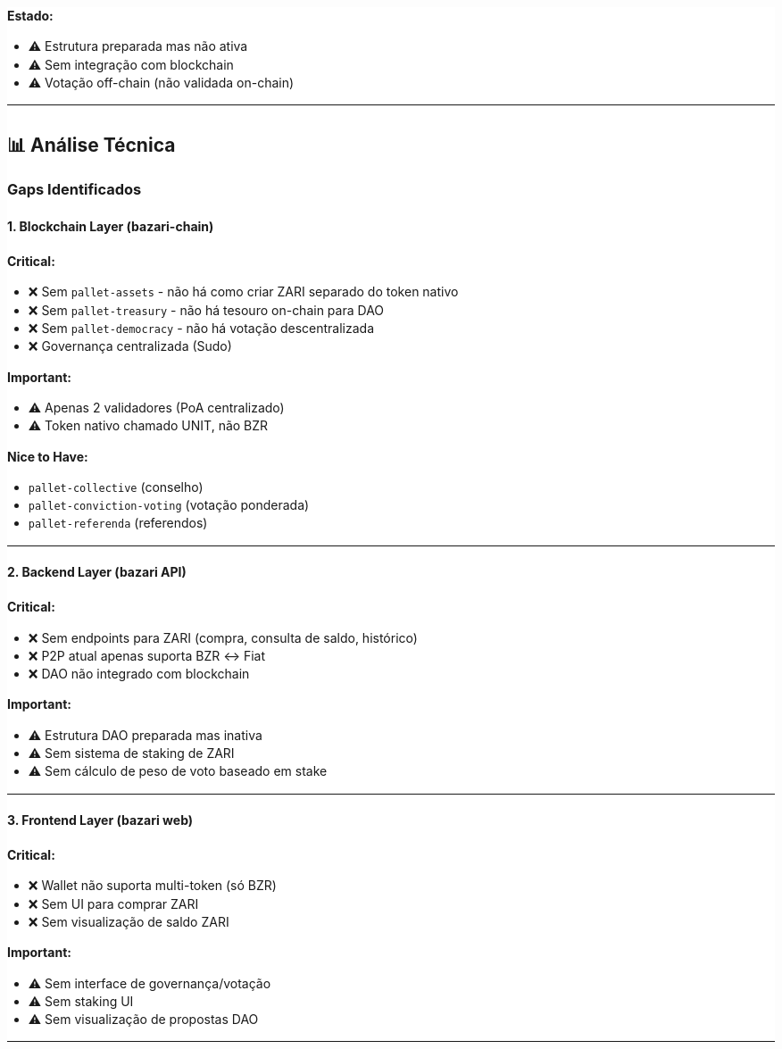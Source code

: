 **Estado:**
- ⚠️ Estrutura preparada mas não ativa
- ⚠️ Sem integração com blockchain
- ⚠️ Votação off-chain (não validada on-chain)

---

## 📊 Análise Técnica

### Gaps Identificados

#### 1. **Blockchain Layer** (bazari-chain)

**Critical:**
- ❌ Sem `pallet-assets` - não há como criar ZARI separado do token nativo
- ❌ Sem `pallet-treasury` - não há tesouro on-chain para DAO
- ❌ Sem `pallet-democracy` - não há votação descentralizada
- ❌ Governança centralizada (Sudo)

**Important:**
- ⚠️ Apenas 2 validadores (PoA centralizado)
- ⚠️ Token nativo chamado UNIT, não BZR

**Nice to Have:**
- `pallet-collective` (conselho)
- `pallet-conviction-voting` (votação ponderada)
- `pallet-referenda` (referendos)

---

#### 2. **Backend Layer** (bazari API)

**Critical:**
- ❌ Sem endpoints para ZARI (compra, consulta de saldo, histórico)
- ❌ P2P atual apenas suporta BZR ↔ Fiat
- ❌ DAO não integrado com blockchain

**Important:**
- ⚠️ Estrutura DAO preparada mas inativa
- ⚠️ Sem sistema de staking de ZARI
- ⚠️ Sem cálculo de peso de voto baseado em stake

---

#### 3. **Frontend Layer** (bazari web)

**Critical:**
- ❌ Wallet não suporta multi-token (só BZR)
- ❌ Sem UI para comprar ZARI
- ❌ Sem visualização de saldo ZARI

**Important:**
- ⚠️ Sem interface de governança/votação
- ⚠️ Sem staking UI
- ⚠️ Sem visualização de propostas DAO

---